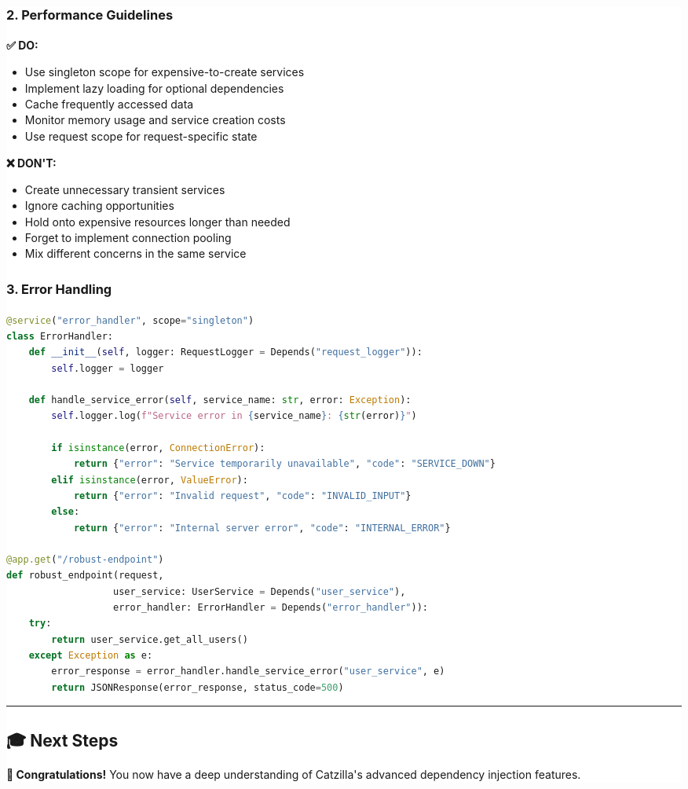 ### 2. Performance Guidelines

**✅ DO:**
- Use singleton scope for expensive-to-create services
- Implement lazy loading for optional dependencies
- Cache frequently accessed data
- Monitor memory usage and service creation costs
- Use request scope for request-specific state

**❌ DON'T:**
- Create unnecessary transient services
- Ignore caching opportunities
- Hold onto expensive resources longer than needed
- Forget to implement connection pooling
- Mix different concerns in the same service

### 3. Error Handling

```python
@service("error_handler", scope="singleton")
class ErrorHandler:
    def __init__(self, logger: RequestLogger = Depends("request_logger")):
        self.logger = logger

    def handle_service_error(self, service_name: str, error: Exception):
        self.logger.log(f"Service error in {service_name}: {str(error)}")

        if isinstance(error, ConnectionError):
            return {"error": "Service temporarily unavailable", "code": "SERVICE_DOWN"}
        elif isinstance(error, ValueError):
            return {"error": "Invalid request", "code": "INVALID_INPUT"}
        else:
            return {"error": "Internal server error", "code": "INTERNAL_ERROR"}

@app.get("/robust-endpoint")
def robust_endpoint(request,
                   user_service: UserService = Depends("user_service"),
                   error_handler: ErrorHandler = Depends("error_handler")):
    try:
        return user_service.get_all_users()
    except Exception as e:
        error_response = error_handler.handle_service_error("user_service", e)
        return JSONResponse(error_response, status_code=500)
```

---

## 🎓 Next Steps

**🎉 Congratulations!** You now have a deep understanding of Catzilla's advanced dependency injection features.
